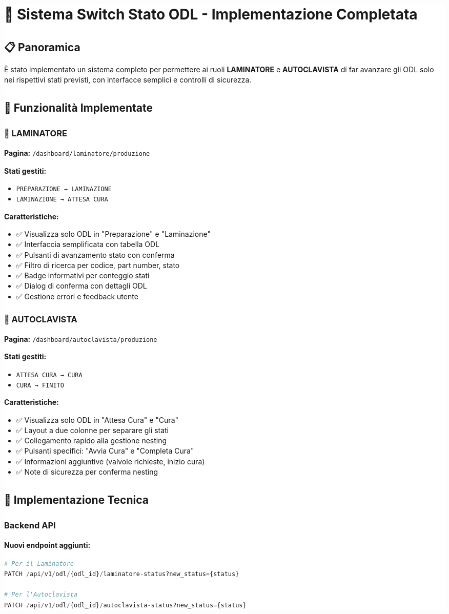 # 🔁 Sistema Switch Stato ODL - Implementazione Completata

## 📋 Panoramica

È stato implementato un sistema completo per permettere ai ruoli **LAMINATORE** e **AUTOCLAVISTA** di far avanzare gli ODL solo nei rispettivi stati previsti, con interfacce semplici e controlli di sicurezza.

## 🎯 Funzionalità Implementate

### 📌 LAMINATORE

**Pagina:** `/dashboard/laminatore/produzione`

**Stati gestiti:**
- `PREPARAZIONE → LAMINAZIONE`
- `LAMINAZIONE → ATTESA CURA`

**Caratteristiche:**
- ✅ Visualizza solo ODL in "Preparazione" e "Laminazione"
- ✅ Interfaccia semplificata con tabella ODL
- ✅ Pulsanti di avanzamento stato con conferma
- ✅ Filtro di ricerca per codice, part number, stato
- ✅ Badge informativi per conteggio stati
- ✅ Dialog di conferma con dettagli ODL
- ✅ Gestione errori e feedback utente

### 📌 AUTOCLAVISTA

**Pagina:** `/dashboard/autoclavista/produzione`

**Stati gestiti:**
- `ATTESA CURA → CURA`
- `CURA → FINITO`

**Caratteristiche:**
- ✅ Visualizza solo ODL in "Attesa Cura" e "Cura"
- ✅ Layout a due colonne per separare gli stati
- ✅ Collegamento rapido alla gestione nesting
- ✅ Pulsanti specifici: "Avvia Cura" e "Completa Cura"
- ✅ Informazioni aggiuntive (valvole richieste, inizio cura)
- ✅ Note di sicurezza per conferma nesting

## 🔧 Implementazione Tecnica

### Backend API

**Nuovi endpoint aggiunti:**

```python
# Per il Laminatore
PATCH /api/v1/odl/{odl_id}/laminatore-status?new_status={status}

# Per l'Autoclavista  
PATCH /api/v1/odl/{odl_id}/autoclavista-status?new_status={status}
```
